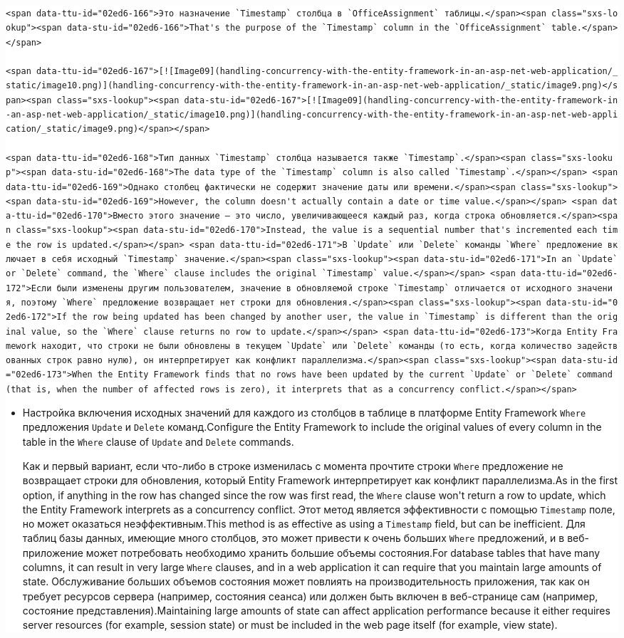     <span data-ttu-id="02ed6-166">Это назначение `Timestamp` столбца в `OfficeAssignment` таблицы.</span><span class="sxs-lookup"><span data-stu-id="02ed6-166">That's the purpose of the `Timestamp` column in the `OfficeAssignment` table.</span></span>

    <span data-ttu-id="02ed6-167">[![Image09](handling-concurrency-with-the-entity-framework-in-an-asp-net-web-application/_static/image10.png)](handling-concurrency-with-the-entity-framework-in-an-asp-net-web-application/_static/image9.png)</span><span class="sxs-lookup"><span data-stu-id="02ed6-167">[![Image09](handling-concurrency-with-the-entity-framework-in-an-asp-net-web-application/_static/image10.png)](handling-concurrency-with-the-entity-framework-in-an-asp-net-web-application/_static/image9.png)</span></span>

    <span data-ttu-id="02ed6-168">Тип данных `Timestamp` столбца называется также `Timestamp`.</span><span class="sxs-lookup"><span data-stu-id="02ed6-168">The data type of the `Timestamp` column is also called `Timestamp`.</span></span> <span data-ttu-id="02ed6-169">Однако столбец фактически не содержит значение даты или времени.</span><span class="sxs-lookup"><span data-stu-id="02ed6-169">However, the column doesn't actually contain a date or time value.</span></span> <span data-ttu-id="02ed6-170">Вместо этого значение — это число, увеличивающееся каждый раз, когда строка обновляется.</span><span class="sxs-lookup"><span data-stu-id="02ed6-170">Instead, the value is a sequential number that's incremented each time the row is updated.</span></span> <span data-ttu-id="02ed6-171">В `Update` или `Delete` команды `Where` предложение включает в себя исходный `Timestamp` значение.</span><span class="sxs-lookup"><span data-stu-id="02ed6-171">In an `Update` or `Delete` command, the `Where` clause includes the original `Timestamp` value.</span></span> <span data-ttu-id="02ed6-172">Если были изменены другим пользователем, значение в обновляемой строке `Timestamp` отличается от исходного значения, поэтому `Where` предложение возвращает нет строки для обновления.</span><span class="sxs-lookup"><span data-stu-id="02ed6-172">If the row being updated has been changed by another user, the value in `Timestamp` is different than the original value, so the `Where` clause returns no row to update.</span></span> <span data-ttu-id="02ed6-173">Когда Entity Framework находит, что строки не были обновлены в текущем `Update` или `Delete` команды (то есть, когда количество задействованных строк равно нулю), он интерпретирует как конфликт параллелизма.</span><span class="sxs-lookup"><span data-stu-id="02ed6-173">When the Entity Framework finds that no rows have been updated by the current `Update` or `Delete` command (that is, when the number of affected rows is zero), it interprets that as a concurrency conflict.</span></span>
- <span data-ttu-id="02ed6-174">Настройка включения исходных значений для каждого из столбцов в таблице в платформе Entity Framework `Where` предложения `Update` и `Delete` команд.</span><span class="sxs-lookup"><span data-stu-id="02ed6-174">Configure the Entity Framework to include the original values of every column in the table in the `Where` clause of `Update` and `Delete` commands.</span></span>

    <span data-ttu-id="02ed6-175">Как и первый вариант, если что-либо в строке изменилась с момента прочтите строки `Where` предложение не возвращает строки для обновления, который Entity Framework интерпретирует как конфликт параллелизма.</span><span class="sxs-lookup"><span data-stu-id="02ed6-175">As in the first option, if anything in the row has changed since the row was first read, the `Where` clause won't return a row to update, which the Entity Framework interprets as a concurrency conflict.</span></span> <span data-ttu-id="02ed6-176">Этот метод является эффективности с помощью `Timestamp` поле, но может оказаться неэффективным.</span><span class="sxs-lookup"><span data-stu-id="02ed6-176">This method is as effective as using a `Timestamp` field, but can be inefficient.</span></span> <span data-ttu-id="02ed6-177">Для таблиц базы данных, имеющие много столбцов, это может привести к очень больших `Where` предложений, и в веб-приложение может потребовать необходимо хранить большие объемы состояния.</span><span class="sxs-lookup"><span data-stu-id="02ed6-177">For database tables that have many columns, it can result in very large `Where` clauses, and in a web application it can require that you maintain large amounts of state.</span></span> <span data-ttu-id="02ed6-178">Обслуживание больших объемов состояния может повлиять на производительность приложения, так как он требует ресурсов сервера (например, состояния сеанса) или должен быть включен в веб-странице сам (например, состояние представления).</span><span class="sxs-lookup"><span data-stu-id="02ed6-178">Maintaining large amounts of state can affect application performance because it either requires server resources (for example, session state) or must be included in the web page itself (for example, view state).</span></span>
